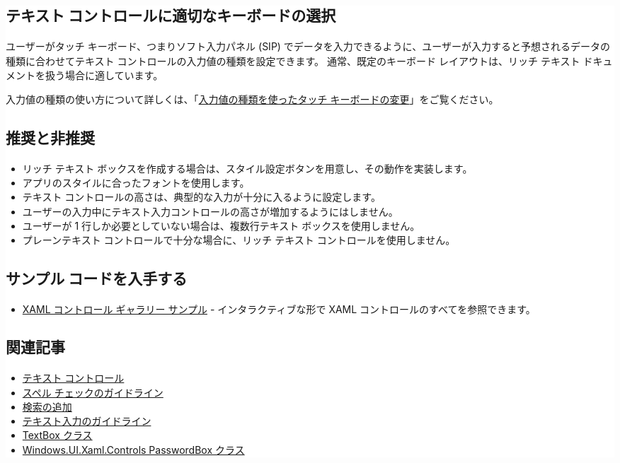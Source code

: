 ## <a name="choose-the-right-keyboard-for-your-text-control"></a>テキスト コントロールに適切なキーボードの選択

ユーザーがタッチ キーボード、つまりソフト入力パネル (SIP) でデータを入力できるように、ユーザーが入力すると予想されるデータの種類に合わせてテキスト コントロールの入力値の種類を設定できます。 通常、既定のキーボード レイアウトは、リッチ テキスト ドキュメントを扱う場合に適しています。

入力値の種類の使い方について詳しくは、「[入力値の種類を使ったタッチ キーボードの変更](../input/use-input-scope-to-change-the-touch-keyboard.md)」をご覧ください。

## <a name="dos-and-donts"></a>推奨と非推奨

- リッチ テキスト ボックスを作成する場合は、スタイル設定ボタンを用意し、その動作を実装します。
- アプリのスタイルに合ったフォントを使用します。
- テキスト コントロールの高さは、典型的な入力が十分に入るように設定します。
- ユーザーの入力中にテキスト入力コントロールの高さが増加するようにはしません。
- ユーザーが 1 行しか必要としていない場合は、複数行テキスト ボックスを使用しません。
- プレーンテキスト コントロールで十分な場合に、リッチ テキスト コントロールを使用しません。

## <a name="get-the-sample-code"></a>サンプル コードを入手する

- [XAML コントロール ギャラリー サンプル](https://github.com/Microsoft/Xaml-Controls-Gallery) - インタラクティブな形で XAML コントロールのすべてを参照できます。

## <a name="related-articles"></a>関連記事

- [テキスト コントロール](text-controls.md)
- [スペル チェックのガイドライン](text-controls.md)
- [検索の追加](search.md)
- [テキスト入力のガイドライン](text-controls.md)
- [TextBox クラス](/uwp/api/Windows.UI.Xaml.Controls.TextBox)
- [Windows.UI.Xaml.Controls PasswordBox クラス](/uwp/api/Windows.UI.Xaml.Controls.PasswordBox)
